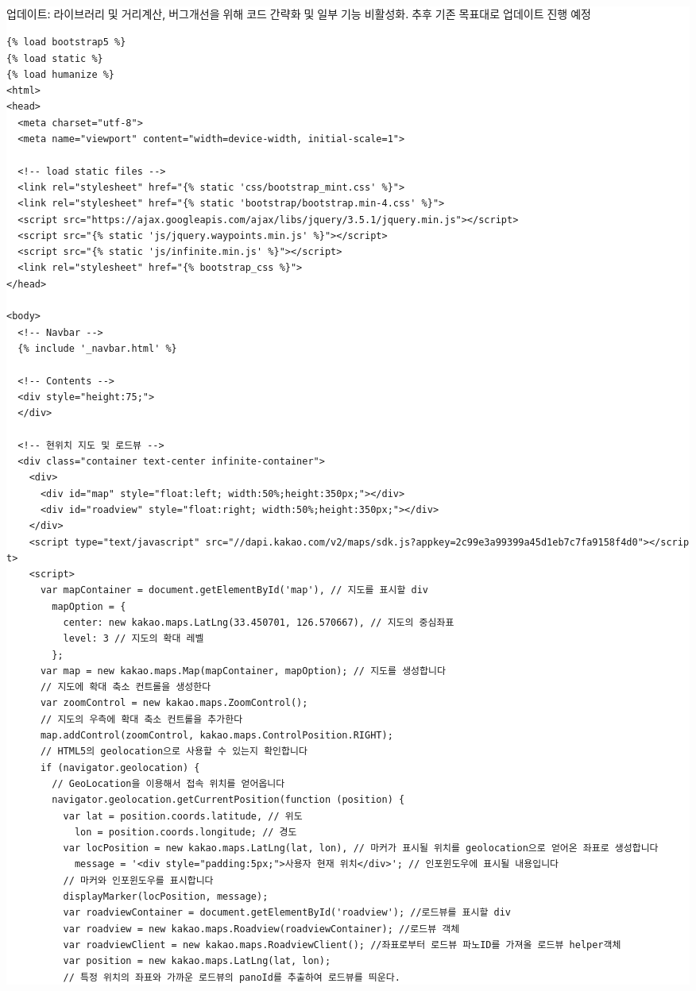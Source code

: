 

업데이트: 라이브러리 및 거리계산, 버그개선을 위해 코드 간략화 및 일부 기능 비활성화. 추후 기존 목표대로 업데이트 진행 예정

```django
{% load bootstrap5 %}
{% load static %}
{% load humanize %}
<html>
<head>
  <meta charset="utf-8">
  <meta name="viewport" content="width=device-width, initial-scale=1">

  <!-- load static files -->
  <link rel="stylesheet" href="{% static 'css/bootstrap_mint.css' %}"> 
  <link rel="stylesheet" href="{% static 'bootstrap/bootstrap.min-4.css' %}">
  <script src="https://ajax.googleapis.com/ajax/libs/jquery/3.5.1/jquery.min.js"></script>
  <script src="{% static 'js/jquery.waypoints.min.js' %}"></script>
  <script src="{% static 'js/infinite.min.js' %}"></script>
  <link rel="stylesheet" href="{% bootstrap_css %}">
</head>

<body>
  <!-- Navbar -->
  {% include '_navbar.html' %}

  <!-- Contents -->
  <div style="height:75;">
  </div>

  <!-- 현위치 지도 및 로드뷰 -->
  <div class="container text-center infinite-container">
    <div>
      <div id="map" style="float:left; width:50%;height:350px;"></div>
      <div id="roadview" style="float:right; width:50%;height:350px;"></div>
    </div>
    <script type="text/javascript" src="//dapi.kakao.com/v2/maps/sdk.js?appkey=2c99e3a99399a45d1eb7c7fa9158f4d0"></script>
    <script>
      var mapContainer = document.getElementById('map'), // 지도를 표시할 div 
        mapOption = {
          center: new kakao.maps.LatLng(33.450701, 126.570667), // 지도의 중심좌표
          level: 3 // 지도의 확대 레벨 
        };
      var map = new kakao.maps.Map(mapContainer, mapOption); // 지도를 생성합니다
      // 지도에 확대 축소 컨트롤을 생성한다
      var zoomControl = new kakao.maps.ZoomControl();
      // 지도의 우측에 확대 축소 컨트롤을 추가한다
      map.addControl(zoomControl, kakao.maps.ControlPosition.RIGHT);
      // HTML5의 geolocation으로 사용할 수 있는지 확인합니다 
      if (navigator.geolocation) {
        // GeoLocation을 이용해서 접속 위치를 얻어옵니다
        navigator.geolocation.getCurrentPosition(function (position) {
          var lat = position.coords.latitude, // 위도
            lon = position.coords.longitude; // 경도
          var locPosition = new kakao.maps.LatLng(lat, lon), // 마커가 표시될 위치를 geolocation으로 얻어온 좌표로 생성합니다
            message = '<div style="padding:5px;">사용자 현재 위치</div>'; // 인포윈도우에 표시될 내용입니다
          // 마커와 인포윈도우를 표시합니다
          displayMarker(locPosition, message);
          var roadviewContainer = document.getElementById('roadview'); //로드뷰를 표시할 div
          var roadview = new kakao.maps.Roadview(roadviewContainer); //로드뷰 객체
          var roadviewClient = new kakao.maps.RoadviewClient(); //좌표로부터 로드뷰 파노ID를 가져올 로드뷰 helper객체
          var position = new kakao.maps.LatLng(lat, lon);
          // 특정 위치의 좌표와 가까운 로드뷰의 panoId를 추출하여 로드뷰를 띄운다.
```